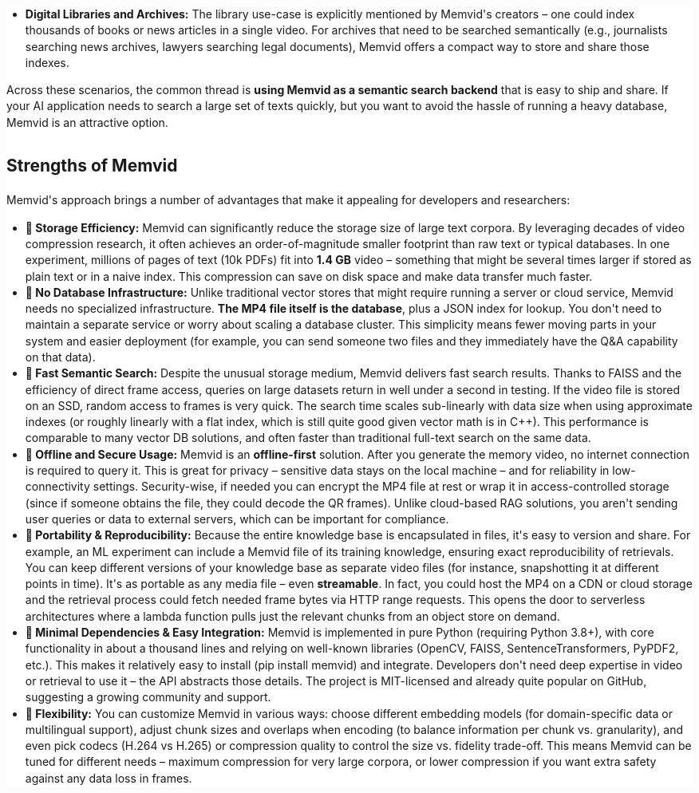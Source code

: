 - **Digital Libraries and Archives:** The library use-case is explicitly mentioned by Memvid's creators – one could index thousands of books or news articles in a single video. For archives that need to be searched semantically (e.g., journalists searching news archives, lawyers searching legal documents), Memvid offers a compact way to store and share those indexes.

Across these scenarios, the common thread is **using Memvid as a semantic search backend** that is easy to ship and share. If your AI application needs to search a large set of texts quickly, but you want to avoid the hassle of running a heavy database, Memvid is an attractive option.

## Strengths of Memvid

Memvid's approach brings a number of advantages that make it appealing for developers and researchers:

- **🔹 Storage Efficiency:** Memvid can significantly reduce the storage size of large text corpora. By leveraging decades of video compression research, it often achieves an order-of-magnitude smaller footprint than raw text or typical databases. In one experiment, millions of pages of text (10k PDFs) fit into **1.4 GB** video – something that might be several times larger if stored as plain text or in a naive index. This compression can save on disk space and make data transfer much faster.
- **🔹 No Database Infrastructure:** Unlike traditional vector stores that might require running a server or cloud service, Memvid needs no specialized infrastructure. **The MP4 file itself is the database**, plus a JSON index for lookup. You don't need to maintain a separate service or worry about scaling a database cluster. This simplicity means fewer moving parts in your system and easier deployment (for example, you can send someone two files and they immediately have the Q&A capability on that data).
- **🔹 Fast Semantic Search:** Despite the unusual storage medium, Memvid delivers fast search results. Thanks to FAISS and the efficiency of direct frame access, queries on large datasets return in well under a second in testing. If the video file is stored on an SSD, random access to frames is very quick. The search time scales sub-linearly with data size when using approximate indexes (or roughly linearly with a flat index, which is still quite good given vector math is in C++). This performance is comparable to many vector DB solutions, and often faster than traditional full-text search on the same data.
- **🔹 Offline and Secure Usage:** Memvid is an **offline-first** solution. After you generate the memory video, no internet connection is required to query it. This is great for privacy – sensitive data stays on the local machine – and for reliability in low-connectivity settings. Security-wise, if needed you can encrypt the MP4 file at rest or wrap it in access-controlled storage (since if someone obtains the file, they could decode the QR frames). Unlike cloud-based RAG solutions, you aren't sending user queries or data to external servers, which can be important for compliance.
- **🔹 Portability & Reproducibility:** Because the entire knowledge base is encapsulated in files, it's easy to version and share. For example, an ML experiment can include a Memvid file of its training knowledge, ensuring exact reproducibility of retrievals. You can keep different versions of your knowledge base as separate video files (for instance, snapshotting it at different points in time). It's as portable as any media file – even **streamable**. In fact, you could host the MP4 on a CDN or cloud storage and the retrieval process could fetch needed frame bytes via HTTP range requests. This opens the door to serverless architectures where a lambda function pulls just the relevant chunks from an object store on demand.
- **🔹 Minimal Dependencies & Easy Integration:** Memvid is implemented in pure Python (requiring Python 3.8+), with core functionality in about a thousand lines and relying on well-known libraries (OpenCV, FAISS, SentenceTransformers, PyPDF2, etc.). This makes it relatively easy to install (pip install memvid) and integrate. Developers don't need deep expertise in video or retrieval to use it – the API abstracts those details. The project is MIT-licensed and already quite popular on GitHub, suggesting a growing community and support.
- **🔹 Flexibility:** You can customize Memvid in various ways: choose different embedding models (for domain-specific data or multilingual support), adjust chunk sizes and overlaps when encoding (to balance information per chunk vs. granularity), and even pick codecs (H.264 vs H.265) or compression quality to control the size vs. fidelity trade-off. This means Memvid can be tuned for different needs – maximum compression for very large corpora, or lower compression if you want extra safety against any data loss in frames.
